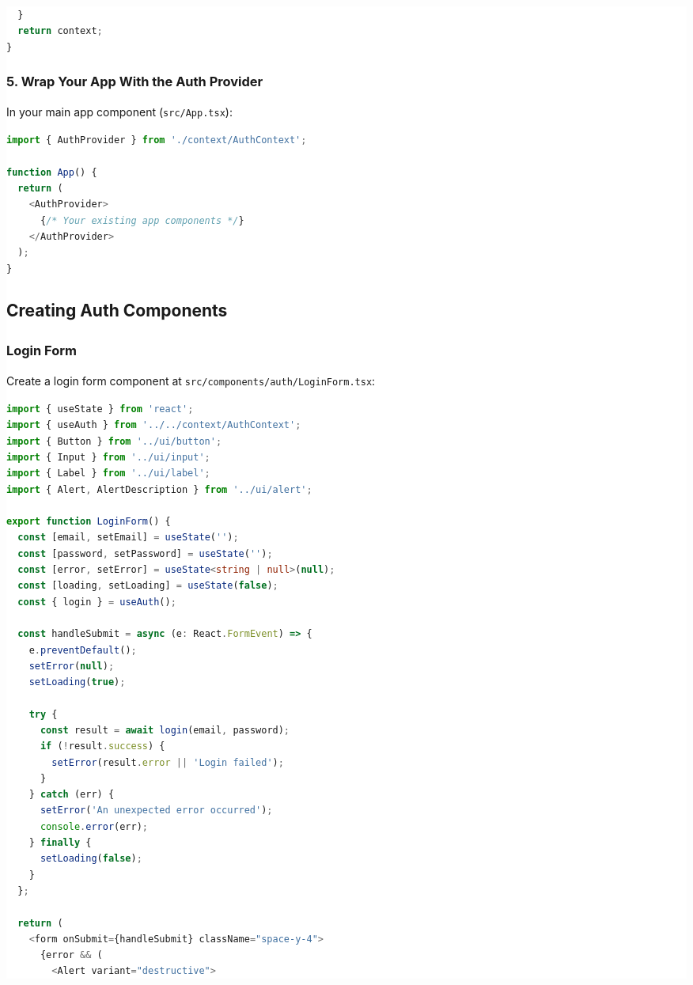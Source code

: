 ```typescript
  }
  return context;
}
```

### 5. Wrap Your App With the Auth Provider

In your main app component (`src/App.tsx`):

```typescript
import { AuthProvider } from './context/AuthContext';

function App() {
  return (
    <AuthProvider>
      {/* Your existing app components */}
    </AuthProvider>
  );
}
```

## Creating Auth Components

### Login Form

Create a login form component at `src/components/auth/LoginForm.tsx`:

```typescript
import { useState } from 'react';
import { useAuth } from '../../context/AuthContext';
import { Button } from '../ui/button';
import { Input } from '../ui/input';
import { Label } from '../ui/label';
import { Alert, AlertDescription } from '../ui/alert';

export function LoginForm() {
  const [email, setEmail] = useState('');
  const [password, setPassword] = useState('');
  const [error, setError] = useState<string | null>(null);
  const [loading, setLoading] = useState(false);
  const { login } = useAuth();

  const handleSubmit = async (e: React.FormEvent) => {
    e.preventDefault();
    setError(null);
    setLoading(true);

    try {
      const result = await login(email, password);
      if (!result.success) {
        setError(result.error || 'Login failed');
      }
    } catch (err) {
      setError('An unexpected error occurred');
      console.error(err);
    } finally {
      setLoading(false);
    }
  };

  return (
    <form onSubmit={handleSubmit} className="space-y-4">
      {error && (
        <Alert variant="destructive">
```